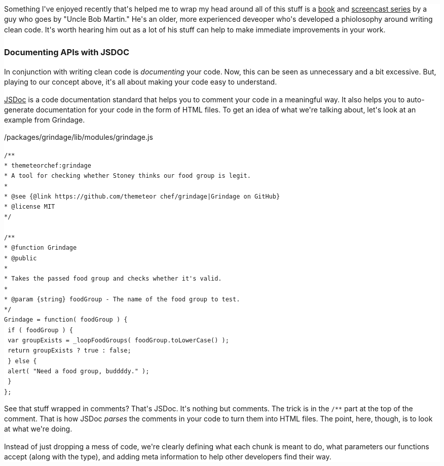 Something I've enjoyed recently that's helped me to wrap my head around all of this stuff is a [book](https://www.amazon.com/Clean-Code-Handbook-Software-Craftsmanship/dp/0132350882) and [screencast series](https://cleancoders.com/category/clean-code#videos) by a guy who goes by "Uncle Bob Martin." He's an older, more experienced deveoper who's developed a phiolosophy around writing clean code. It's worth hearing him out as a lot of his stuff can help to make immediate improvements in your work.

### Documenting APIs with JSDOC

In conjunction with writing clean code is _documenting_ your code. Now, this can be seen as unnecessary and a bit excessive. But, playing to our concept above, it's all about making your code easy to understand.

[JSDoc](https://usejsdoc.org/) is a code documentation standard that helps you to comment your code in a meaningful way. It also helps you to auto-generate documentation for your code in the form of HTML files. To get an idea of what we're talking about, let's look at an example from Grindage.

/packages/grindage/lib/modules/grindage.js

```
/**
* themeteorchef:grindage
* A tool for checking whether Stoney thinks our food group is legit.
*
* @see {@link https://github.com/themeteor chef/grindage|Grindage on GitHub}
* @license MIT
*/

/**
* @function Grindage
* @public
*
* Takes the passed food group and checks whether it's valid.
*
* @param {string} foodGroup - The name of the food group to test.
*/
Grindage = function( foodGroup ) {
 if ( foodGroup ) {
 var groupExists = _loopFoodGroups( foodGroup.toLowerCase() );
 return groupExists ? true : false;
 } else {
 alert( "Need a food group, buddddy." );
 }
};
```

See that stuff wrapped in comments? That's JSDoc. It's nothing but comments. The trick is in the `/**` part at the top of the comment. That is how JSDoc _parses_ the comments in your code to turn them into HTML files. The point, here, though, is to look at what we're doing.

Instead of just dropping a mess of code, we're clearly defining what each chunk is meant to do, what parameters our functions accept (along with the type), and adding meta information to help other developers find their way.
